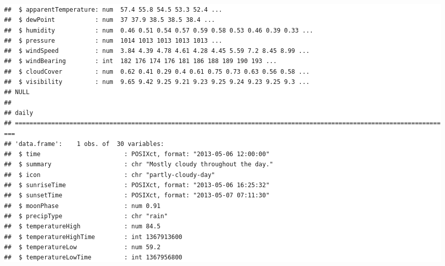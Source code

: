     ##  $ apparentTemperature: num  57.4 55.8 54.5 53.3 52.4 ...
    ##  $ dewPoint           : num  37 37.9 38.5 38.5 38.4 ...
    ##  $ humidity           : num  0.46 0.51 0.54 0.57 0.59 0.58 0.53 0.46 0.39 0.33 ...
    ##  $ pressure           : num  1014 1013 1013 1013 1013 ...
    ##  $ windSpeed          : num  3.84 4.39 4.78 4.61 4.28 4.45 5.59 7.2 8.45 8.99 ...
    ##  $ windBearing        : int  182 176 174 176 181 186 188 189 190 193 ...
    ##  $ cloudCover         : num  0.62 0.41 0.29 0.4 0.61 0.75 0.73 0.63 0.56 0.58 ...
    ##  $ visibility         : num  9.65 9.42 9.25 9.21 9.23 9.25 9.24 9.23 9.25 9.3 ...
    ## NULL
    ## 
    ## daily 
    ## ======================================================================================================================== 
    ## 'data.frame':    1 obs. of  30 variables:
    ##  $ time                       : POSIXct, format: "2013-05-06 12:00:00"
    ##  $ summary                    : chr "Mostly cloudy throughout the day."
    ##  $ icon                       : chr "partly-cloudy-day"
    ##  $ sunriseTime                : POSIXct, format: "2013-05-06 16:25:32"
    ##  $ sunsetTime                 : POSIXct, format: "2013-05-07 07:11:30"
    ##  $ moonPhase                  : num 0.91
    ##  $ precipType                 : chr "rain"
    ##  $ temperatureHigh            : num 84.5
    ##  $ temperatureHighTime        : int 1367913600
    ##  $ temperatureLow             : num 59.2
    ##  $ temperatureLowTime         : int 1367956800